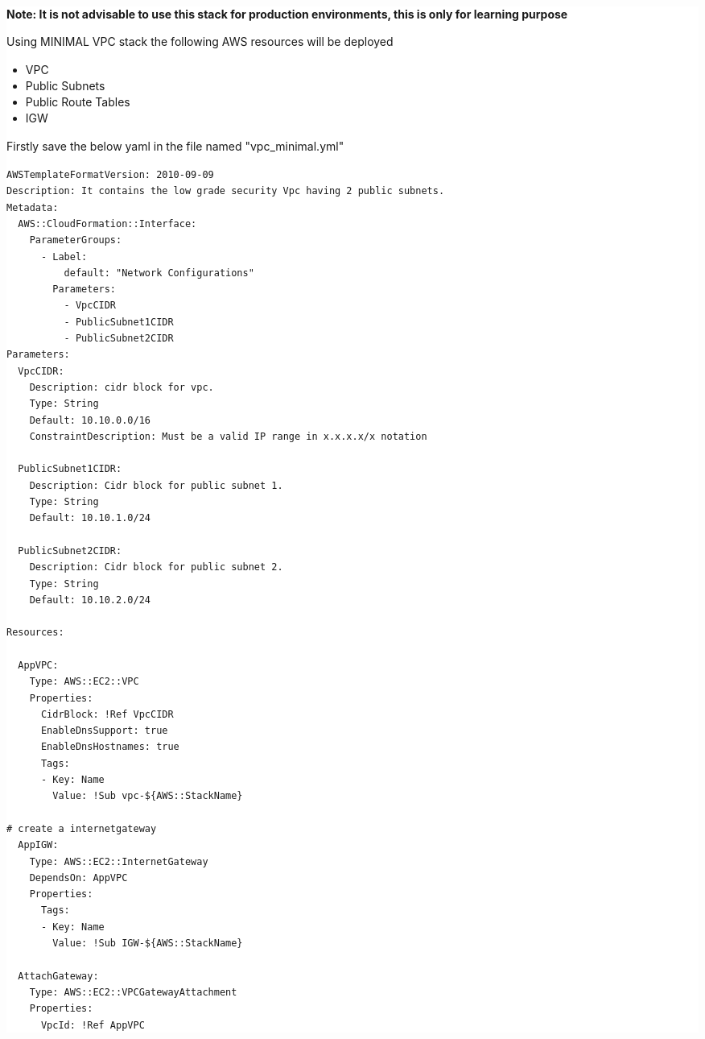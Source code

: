 **Note: It is not advisable to use this stack for production environments, this is only for learning purpose**

Using MINIMAL VPC stack the following AWS resources will be deployed 

- VPC 
- Public Subnets
- Public Route Tables
- IGW 

Firstly save the below yaml in the file named "vpc_minimal.yml"
```
AWSTemplateFormatVersion: 2010-09-09
Description: It contains the low grade security Vpc having 2 public subnets.
Metadata: 
  AWS::CloudFormation::Interface: 
    ParameterGroups: 
      - Label: 
          default: "Network Configurations"
        Parameters: 
          - VpcCIDR
          - PublicSubnet1CIDR
          - PublicSubnet2CIDR
Parameters:
  VpcCIDR:
    Description: cidr block for vpc.
    Type: String 
    Default: 10.10.0.0/16
    ConstraintDescription: Must be a valid IP range in x.x.x.x/x notation
  
  PublicSubnet1CIDR:
    Description: Cidr block for public subnet 1.
    Type: String
    Default: 10.10.1.0/24

  PublicSubnet2CIDR:
    Description: Cidr block for public subnet 2.
    Type: String
    Default: 10.10.2.0/24

Resources:

  AppVPC:
    Type: AWS::EC2::VPC  
    Properties:
      CidrBlock: !Ref VpcCIDR 
      EnableDnsSupport: true
      EnableDnsHostnames: true
      Tags:
      - Key: Name
        Value: !Sub vpc-${AWS::StackName}
        
# create a internetgateway 
  AppIGW:
    Type: AWS::EC2::InternetGateway
    DependsOn: AppVPC
    Properties:
      Tags:
      - Key: Name
        Value: !Sub IGW-${AWS::StackName}

  AttachGateway:
    Type: AWS::EC2::VPCGatewayAttachment
    Properties:
      VpcId: !Ref AppVPC
```